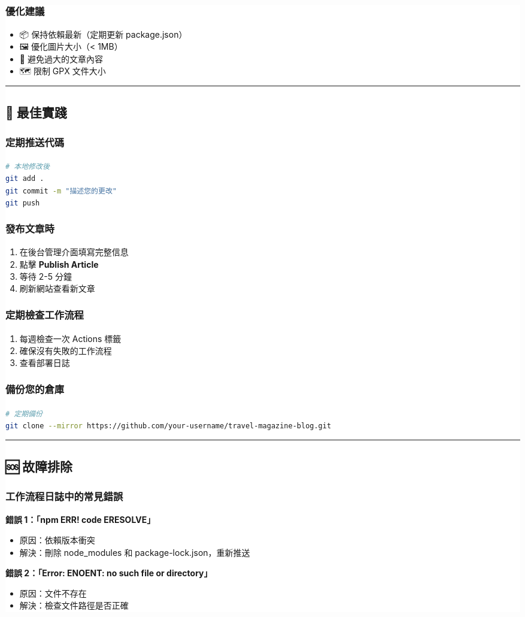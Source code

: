 ### **優化建議**

- 📦 保持依賴最新（定期更新 package.json）
- 🖼️ 優化圖片大小（< 1MB）
- 📝 避免過大的文章內容
- 🗺️ 限制 GPX 文件大小

---

## 🎯 最佳實踐

### **定期推送代碼**

```bash
# 本地修改後
git add .
git commit -m "描述您的更改"
git push
```

### **發布文章時**

1. 在後台管理介面填寫完整信息
2. 點擊 **Publish Article**
3. 等待 2-5 分鐘
4. 刷新網站查看新文章

### **定期檢查工作流程**

1. 每週檢查一次 Actions 標籤
2. 確保沒有失敗的工作流程
3. 查看部署日誌

### **備份您的倉庫**

```bash
# 定期備份
git clone --mirror https://github.com/your-username/travel-magazine-blog.git
```

---

## 🆘 故障排除

### **工作流程日誌中的常見錯誤**

**錯誤 1：「npm ERR! code ERESOLVE」**
- 原因：依賴版本衝突
- 解決：刪除 node_modules 和 package-lock.json，重新推送

**錯誤 2：「Error: ENOENT: no such file or directory」**
- 原因：文件不存在
- 解決：檢查文件路徑是否正確
